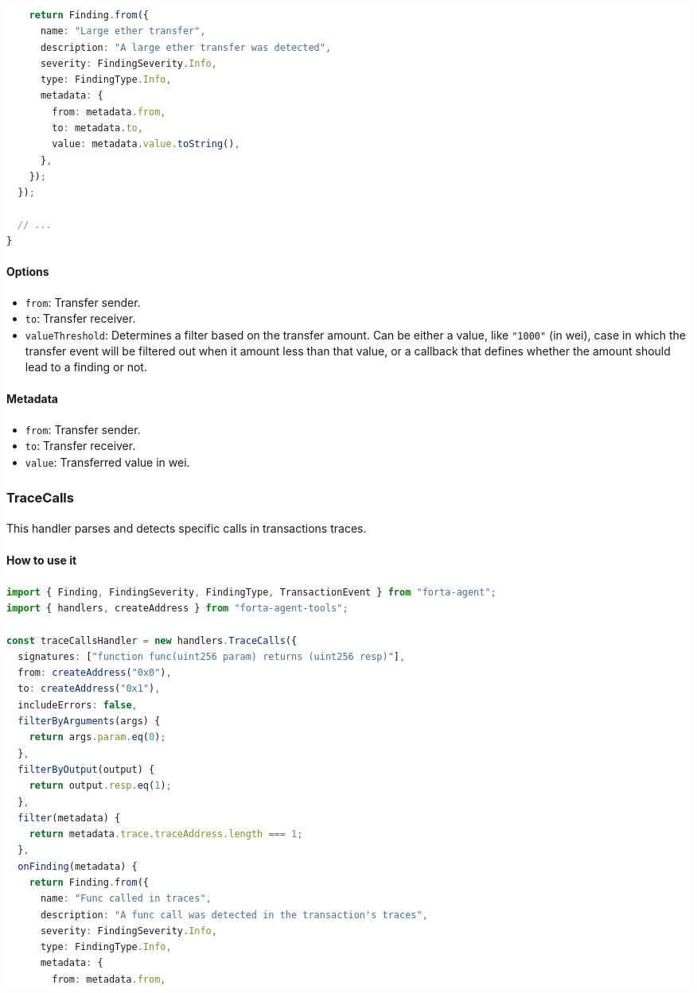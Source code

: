 ```ts
    return Finding.from({
      name: "Large ether transfer",
      description: "A large ether transfer was detected",
      severity: FindingSeverity.Info,
      type: FindingType.Info,
      metadata: {
        from: metadata.from,
        to: metadata.to,
        value: metadata.value.toString(),
      },
    });
  });

  // ...
}
```

#### Options

- `from`: Transfer sender.
- `to`: Transfer receiver.
- `valueThreshold`: Determines a filter based on the transfer amount. Can be either a value, like `"1000"` (in wei),
case in which the transfer event will be filtered out when it amount less than that value, or a callback that defines
whether the amount should lead to a finding or not.

#### Metadata

- `from`: Transfer sender.
- `to`: Transfer receiver.
- `value`: Transferred value in wei.

### TraceCalls

This handler parses and detects specific calls in transactions traces.

#### How to use it

```ts
import { Finding, FindingSeverity, FindingType, TransactionEvent } from "forta-agent";
import { handlers, createAddress } from "forta-agent-tools";

const traceCallsHandler = new handlers.TraceCalls({
  signatures: ["function func(uint256 param) returns (uint256 resp)"],
  from: createAddress("0x0"),
  to: createAddress("0x1"),
  includeErrors: false,
  filterByArguments(args) {
    return args.param.eq(0);
  },
  filterByOutput(output) {
    return output.resp.eq(1);
  },
  filter(metadata) {
    return metadata.trace.traceAddress.length === 1;
  },
  onFinding(metadata) {
    return Finding.from({
      name: "Func called in traces",
      description: "A func call was detected in the transaction's traces",
      severity: FindingSeverity.Info,
      type: FindingType.Info,
      metadata: {
        from: metadata.from,
```